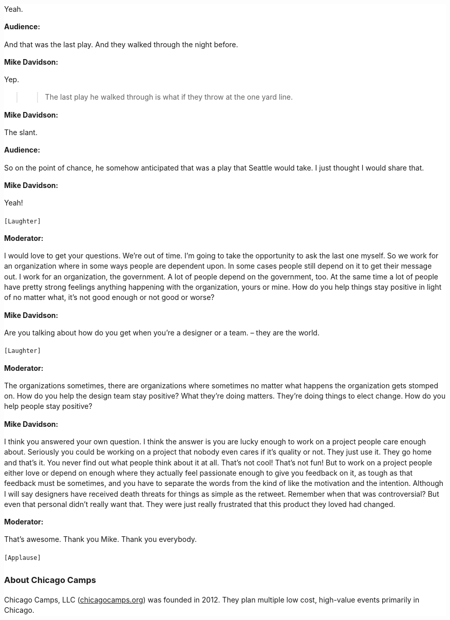 Yeah. 

**Audience:**

And that was the last play. And they walked through the night before.

**Mike Davidson:**

Yep.

>> The last play he walked through is what if they throw at the one yard line.

**Mike Davidson:**

The slant.

**Audience:**

So on the point of chance, he somehow anticipated that was a play that Seattle would take. I just thought I would share that. 

**Mike Davidson:**

Yeah! 

`[Laughter]`

**Moderator:**

I would love to get your questions. We&#8217;re out of time. I&#8217;m going to take the opportunity to ask the last one myself. So we work for an organization where in some ways people are dependent upon. In some cases people still depend on it to get their message out. I work for an organization, the government. A lot of people depend on the government, too. At the same time a lot of people have pretty strong feelings anything happening with the organization, yours or mine. How do you help things stay positive in light of no matter what, it&#8217;s not good enough or not good or worse? 

**Mike Davidson:**

Are you talking about how do you get when you&#8217;re a designer or a team. &ndash; they are the world.

`[Laughter]`
 
**Moderator:**

The organizations sometimes, there are organizations where sometimes no matter what happens the organization gets stomped on. How do you help the design team stay positive? What they&#8217;re doing matters. They&#8217;re doing things to elect change. How do you help people stay positive? 

**Mike Davidson:**

I think you answered your own question. I think the answer is you are lucky enough to work on a project people care enough about. Seriously you could be working on a project that nobody even cares if it&#8217;s quality or not. They just use it. They go home and that&#8217;s it. You never find out what people think about it at all. That&#8217;s not cool! That&#8217;s not fun! But to work on a project people either love or depend on enough where they actually feel passionate enough to give you feedback on it, as tough as that feedback must be sometimes, and you have to separate the words from the kind of like the motivation and the intention. Although I will say designers have received death threats for things as simple as the retweet. Remember when that was controversial? But even that personal didn&#8217;t really want that. They were just really frustrated that this product they loved had changed. 

**Moderator:**

That&#8217;s awesome. Thank you Mike. Thank you everybody.

`[Applause]`

### About Chicago Camps

Chicago Camps, LLC (<a href="http://chicagocamps.org">chicagocamps.org</a>) was founded in 2012. They plan multiple low cost, high-value events primarily in Chicago.
